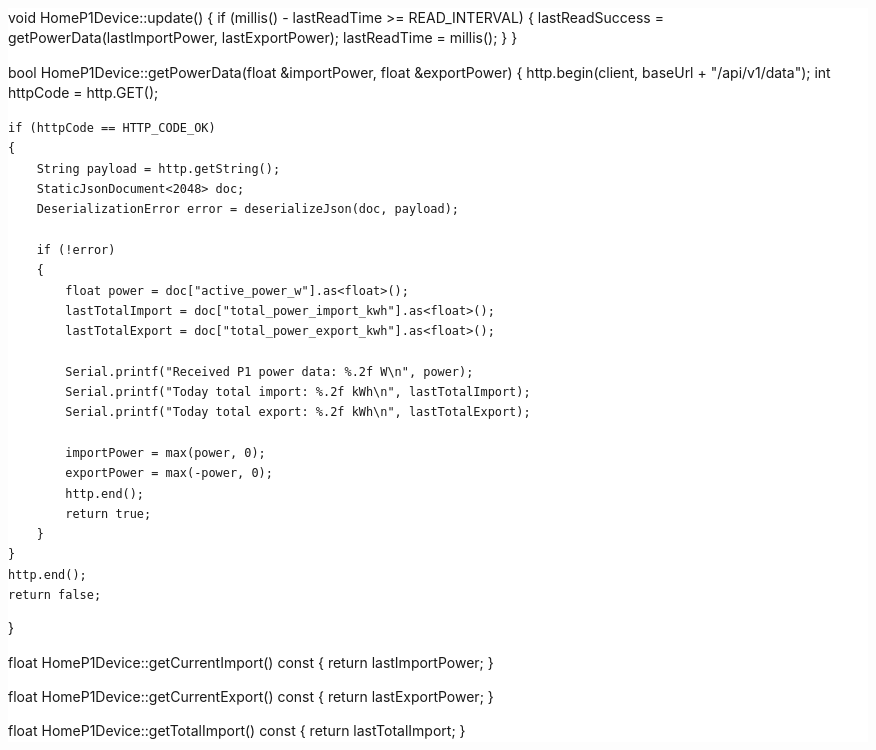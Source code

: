 void HomeP1Device::update()
{
    if (millis() - lastReadTime >= READ_INTERVAL)
    {
        lastReadSuccess = getPowerData(lastImportPower, lastExportPower);
        lastReadTime = millis();
    }
}

bool HomeP1Device::getPowerData(float &importPower, float &exportPower)
{
    http.begin(client, baseUrl + "/api/v1/data");
    int httpCode = http.GET();

    if (httpCode == HTTP_CODE_OK)
    {
        String payload = http.getString();
        StaticJsonDocument<2048> doc;
        DeserializationError error = deserializeJson(doc, payload);

        if (!error)
        {
            float power = doc["active_power_w"].as<float>();
            lastTotalImport = doc["total_power_import_kwh"].as<float>();
            lastTotalExport = doc["total_power_export_kwh"].as<float>();

            Serial.printf("Received P1 power data: %.2f W\n", power);
            Serial.printf("Today total import: %.2f kWh\n", lastTotalImport);
            Serial.printf("Today total export: %.2f kWh\n", lastTotalExport);

            importPower = max(power, 0);
            exportPower = max(-power, 0);
            http.end();
            return true;
        }
    }
    http.end();
    return false;
}

float HomeP1Device::getCurrentImport() const
{
    return lastImportPower;
}

float HomeP1Device::getCurrentExport() const
{
    return lastExportPower;
}

float HomeP1Device::getTotalImport() const
{
    return lastTotalImport;
}
